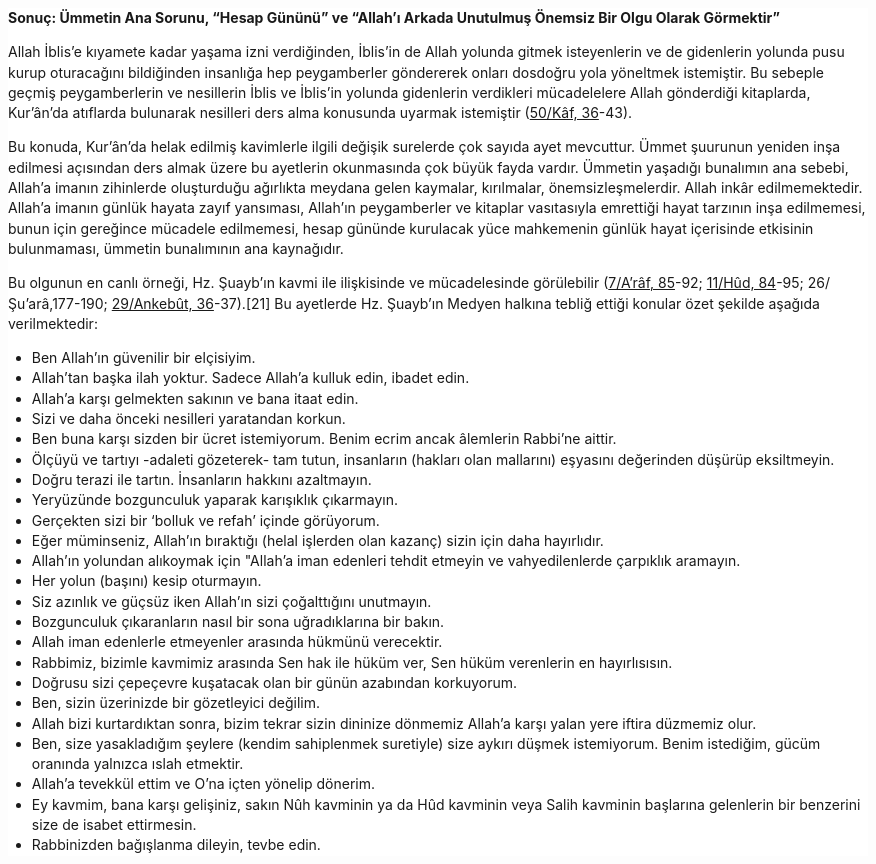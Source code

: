 **Sonuç: Ümmetin Ana Sorunu, “Hesap Gününü” ve “Allah’ı Arkada Unutulmuş Önemsiz Bir Olgu Olarak Görmektir”**

Allah İblis’e kıyamete kadar yaşama izni verdiğinden, İblis’in de Allah yolunda gitmek isteyenlerin ve de gidenlerin yolunda pusu kurup oturacağını bildiğinden insanlığa hep peygamberler göndererek onları dosdoğru yola yöneltmek istemiştir. Bu sebeple geçmiş peygamberlerin ve nesillerin İblis ve İblis’in yolunda gidenlerin verdikleri mücadelelere Allah gönderdiği kitaplarda, Kur’ân’da atıflarda bulunarak nesilleri ders alma konusunda uyarmak istemiştir 
(<a href="/Kuran/#v=50:36" target=iqraTop>50/Kâf, 36</a>-43).

Bu konuda, Kur’ân’da helak edilmiş kavimlerle ilgili değişik surelerde çok sayıda ayet mevcuttur. Ümmet şuurunun yeniden inşa edilmesi açısından ders almak üzere bu ayetlerin okunmasında çok büyük fayda vardır. Ümmetin yaşadığı bunalımın ana sebebi, Allah’a imanın zihinlerde oluşturduğu ağırlıkta meydana gelen kaymalar, kırılmalar, önemsizleşmelerdir. Allah inkâr edilmemektedir. Allah’a imanın günlük hayata zayıf yansıması, Allah’ın peygamberler ve kitaplar vasıtasıyla emrettiği hayat tarzının inşa edilmemesi, bunun için gereğince mücadele edilmemesi, hesap gününde kurulacak yüce mahkemenin günlük hayat içerisinde etkisinin bulunmaması, ümmetin bunalımının ana kaynağıdır.

Bu olgunun en canlı örneği, Hz. Şuayb’ın kavmi ile ilişkisinde ve mücadelesinde görülebilir 
(<a href="/Kuran/#v=7:85" target=iqraTop>7/A’râf, 85</a>-92;
 <a href="/Kuran/#v=11:84" target=iqraTop>11/Hûd, 84</a>-95; 26/Şu’arâ,177-190;
 <a href="/Kuran/#v=29:36" target=iqraTop>29/Ankebût, 36</a>-37).[21] Bu ayetlerde Hz. Şuayb’ın Medyen halkına tebliğ ettiği konular özet şekilde aşağıda verilmektedir:

* Ben Allah’ın güvenilir bir elçisiyim.
* Allah’tan başka ilah yoktur. Sadece Allah’a kulluk edin, ibadet edin.
* Allah’a karşı gelmekten sakının ve bana itaat edin.
* Sizi ve daha önceki nesilleri yaratandan korkun.
* Ben buna karşı sizden bir ücret istemiyorum. Benim ecrim ancak âlemlerin Rabbi’ne aittir.
* Ölçüyü ve tartıyı -adaleti gözeterek- tam tutun, insanların (hakları olan mallarını) eşyasını değerinden düşürüp eksiltmeyin.
* Doğru terazi ile tartın. İnsanların hakkını azaltmayın.
* Yeryüzünde bozgunculuk yaparak karışıklık çıkarmayın.
* Gerçekten sizi bir ‘bolluk ve refah’ içinde görüyorum.
* Eğer müminseniz, Allah’ın bıraktığı (helal işlerden olan kazanç) sizin için daha hayırlıdır.
* Allah’ın yolundan alıkoymak için "Allah’a iman edenleri tehdit etmeyin ve vahyedilenlerde çarpıklık aramayın.
* Her yolun (başını) kesip oturmayın.
* Siz azınlık ve güçsüz iken Allah’ın sizi çoğalttığını unutmayın.
* Bozgunculuk çıkaranların nasıl bir sona uğradıklarına bir bakın.
* Allah iman edenlerle etmeyenler arasında hükmünü verecektir.
* Rabbimiz, bizimle kavmimiz arasında Sen hak ile hüküm ver, Sen hüküm verenlerin en hayırlısısın.
* Doğrusu sizi çepeçevre kuşatacak olan bir günün azabından korkuyorum.
* Ben, sizin üzerinizde bir gözetleyici değilim.
* Allah bizi kurtardıktan sonra, bizim tekrar sizin dininize dönmemiz Allah’a karşı yalan yere iftira düzmemiz olur.
* Ben, size yasakladığım şeylere (kendim sahiplenmek suretiyle) size aykırı düşmek istemiyorum. Benim istediğim, gücüm oranında yalnızca ıslah etmektir.
* Allah’a tevekkül ettim ve O’na içten yönelip dönerim.
* Ey kavmim, bana karşı gelişiniz, sakın Nûh kavminin ya da Hûd kavminin veya Salih kavminin başlarına gelenlerin bir benzerini size de isabet ettirmesin.
* Rabbinizden bağışlanma dileyin, tevbe edin.
